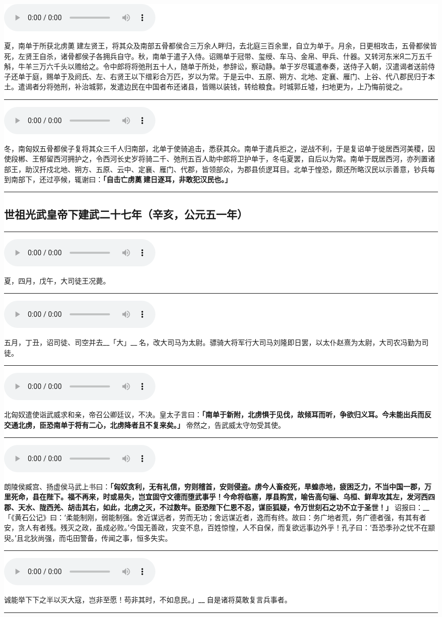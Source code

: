![](assets/audios/044/33.mp3)

夏，南单于所获北虏薁 建左贤王，将其众及南部五骨都侯合三万余人畔归，去北庭三百余里，自立为单于。月余，日更相攻击，五骨都侯皆死，左贤王自杀，诸骨都侯子各拥兵自守。秋，南单于遣子入侍。诏赐单于冠带、玺绶、车马、金帛、甲兵、什器。又转河东米Я二万五千斛，牛羊三万六千头以赡给之。令中郎将将弛刑五十人，随单于所处，参辞讼，察动静。单于岁尽辄遣奉奏，送侍子入朝，汉遣谒者送前侍子还单于庭，赐单于及阏氏、左、右贤王以下缯彩合万匹，岁以为常。于是云中、五原、朔方、北地、定襄、雁门、上谷、代八郡民归于本土。遣谒者分将弛刑，补治城郭，发遣边民在中国者布还诸县，皆赐以装钱，转给粮食。时城郭丘墟，扫地更为，上乃悔前徙之。

---

![](assets/audios/044/34.mp3)

冬，南匈奴五骨都侯子复将其众三千人归南部，北单于使骑追击，悉获其众。南单于遣兵拒之，逆战不利，于是复诏单于徙居西河美稷，因使段郴、王郁留西河拥护之，令西河长史岁将骑二千、弛刑五百人助中郎将卫护单于，冬屯夏罢，自后以为常。南单于既居西河，亦列置诸部王，助汉扞戍北地、朔方、五原、云中、定襄、雁门、代郡，皆领部众，为郡县侦逻耳目。北单于惶恐，颇还所略汉民以示善意，钞兵每到南部下，还过亭候，辄谢曰：__「自击亡虏薁 建日逐耳，非敢犯汉民也。」__ 

---

## 世祖光武皇帝下建武二十七年（辛亥，公元五一年）

---

![](assets/audios/044/36.mp3)

夏，四月，戊午，大司徒王况薨。

---

![](assets/audios/044/37.mp3)

五月，丁丑，诏司徒、司空并去__「大」__ 名，改大司马为太尉。骠骑大将军行大司马刘隆即日罢，以太仆赵熹为太尉，大司农冯勤为司徒。

---

![](assets/audios/044/38.mp3)

北匈奴遣使诣武威求和亲，帝召公卿廷议，不决。皇太子言曰：__「南单于新附，北虏惧于见伐，故倾耳而听，争欲归义耳。今未能出兵而反交通北虏，臣恐南单于将有二心，北虏降者且不复来矣。」__ 帝然之，告武威太守勿受其使。

---

![](assets/audios/044/39.mp3)

朗陵侯臧宫、扬虚侯马武上书曰：__「匈奴贪利，无有礼信，穷则稽首，安则侵盗。虏今人畜疫死，旱蝗赤地，疲困乏力，不当中国一郡，万里死命，县在陛下。福不再来，时或易失，岂宜固守文德而堕武事乎！今命将临塞，厚县购赏，喻告高句骊、乌桓、鲜卑攻其左，发河西四郡、天水、陇西羌、胡击其右，如此，北虏之灭，不过数年。臣恐陛下仁恩不忍，谋臣狐疑，令万世刻石之功不立于圣世！」__ 诏报曰：__「《黄石公记》曰：‘柔能制刚，弱能制强。舍近谋远者，劳而无功；舍远谋近者，逸而有终。故曰：务广地者荒，务广德者强，有其有者安，贪人有者残。残灭之政，虽成必败。’今国无善政，灾变不息，百姓惊惶，人不自保，而复欲远事边外乎！孔子曰：‘吾恐季孙之忧不在颛臾。’且北狄尚强，而屯田警备，传闻之事，恒多失实。

---

![](assets/audios/044/40.mp3)

诚能举下下之半以灭大寇，岂非至愿！苟非其时，不如息民。」__ 自是诸将莫敢复言兵事者。

---
